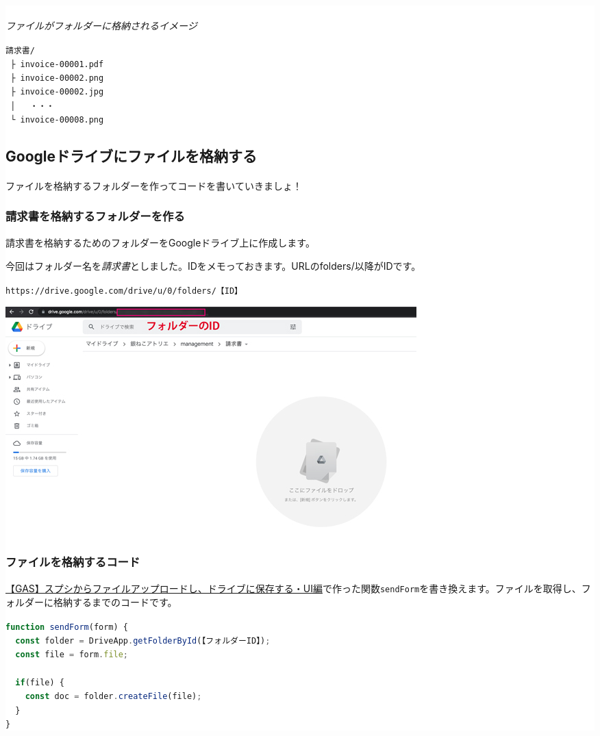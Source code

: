 <br>*ファイルがフォルダーに格納されるイメージ*
```
請求書/
 ├ invoice-00001.pdf
 ├ invoice-00002.png
 ├ invoice-00002.jpg
 │   ・・・
 └ invoice-00008.png
```


## Googleドライブにファイルを格納する
ファイルを格納するフォルダーを作ってコードを書いていきましょ！

### 請求書を格納するフォルダーを作る
請求書を格納するためのフォルダーをGoogleドライブ上に作成します。

今回はフォルダー名を*請求書*としました。IDをメモっておきます。URLのfolders/以降がIDです。

`https://drive.google.com/drive/u/0/folders/【ID】`

![folders/以降がID](./images/2021/06/entry475-4.jpg)

### ファイルを格納するコード
[【GAS】スプシからファイルアップロードし、ドライブに保存する・UI編](/blogs/entry470/)で作った関数`sendForm`を書き換えます。ファイルを取得し、フォルダーに格納するまでのコードです。
```js
function sendForm(form) {
  const folder = DriveApp.getFolderById(【フォルダーID】);
  const file = form.file;

  if(file) {
    const doc = folder.createFile(file);
  }
}
```
